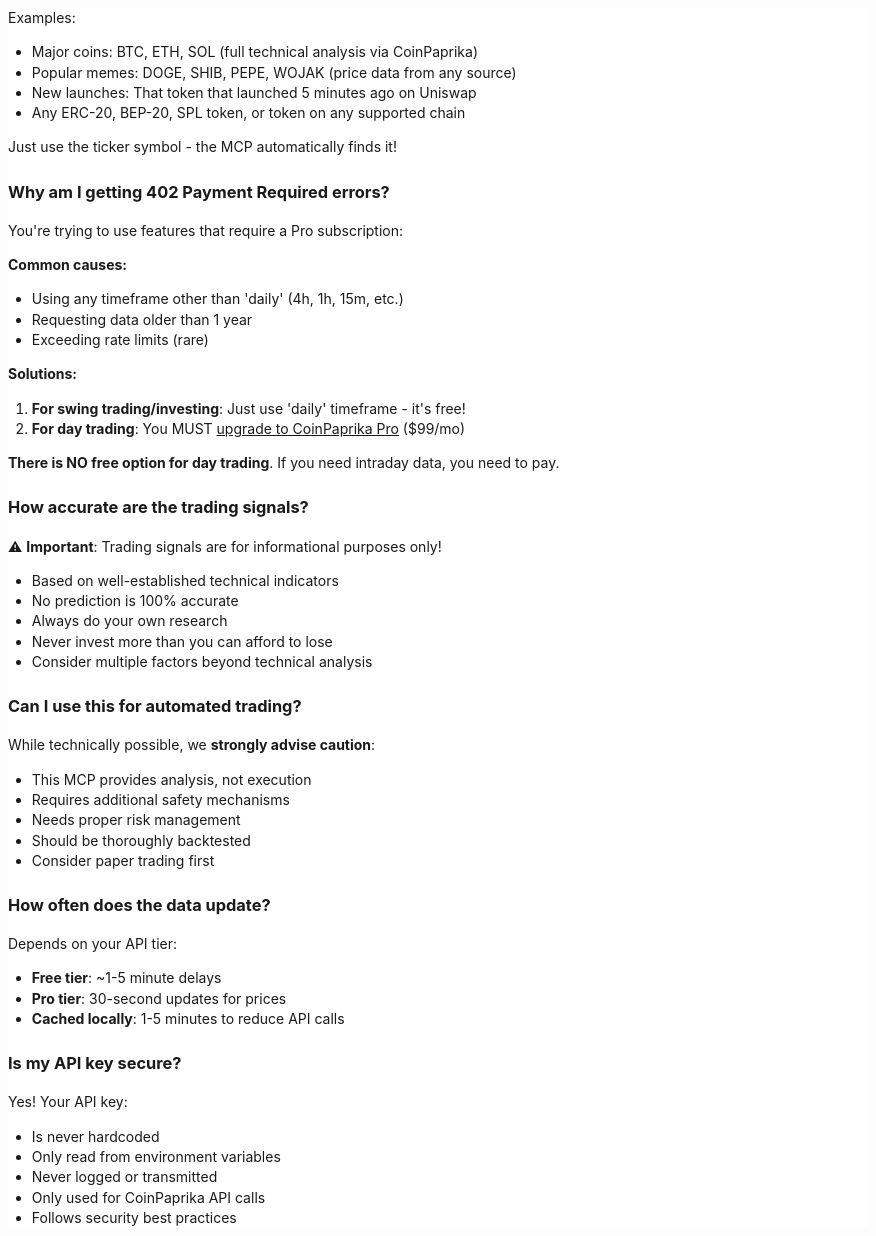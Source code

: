 Examples:
- Major coins: BTC, ETH, SOL (full technical analysis via CoinPaprika)
- Popular memes: DOGE, SHIB, PEPE, WOJAK (price data from any source)
- New launches: That token that launched 5 minutes ago on Uniswap
- Any ERC-20, BEP-20, SPL token, or token on any supported chain

Just use the ticker symbol - the MCP automatically finds it!

### Why am I getting 402 Payment Required errors?

You're trying to use features that require a Pro subscription:

**Common causes:**
- Using any timeframe other than 'daily' (4h, 1h, 15m, etc.)
- Requesting data older than 1 year
- Exceeding rate limits (rare)

**Solutions:**
1. **For swing trading/investing**: Just use 'daily' timeframe - it's free!
2. **For day trading**: You MUST [upgrade to CoinPaprika Pro](https://coinpaprika.com/api/) ($99/mo)

**There is NO free option for day trading**. If you need intraday data, you need to pay.

### How accurate are the trading signals?

⚠️ **Important**: Trading signals are for informational purposes only!

- Based on well-established technical indicators
- No prediction is 100% accurate
- Always do your own research
- Never invest more than you can afford to lose
- Consider multiple factors beyond technical analysis

### Can I use this for automated trading?

While technically possible, we **strongly advise caution**:
- This MCP provides analysis, not execution
- Requires additional safety mechanisms
- Needs proper risk management
- Should be thoroughly backtested
- Consider paper trading first

### How often does the data update?

Depends on your API tier:
- **Free tier**: ~1-5 minute delays
- **Pro tier**: 30-second updates for prices
- **Cached locally**: 1-5 minutes to reduce API calls

### Is my API key secure?

Yes! Your API key:
- Is never hardcoded
- Only read from environment variables
- Never logged or transmitted
- Only used for CoinPaprika API calls
- Follows security best practices
